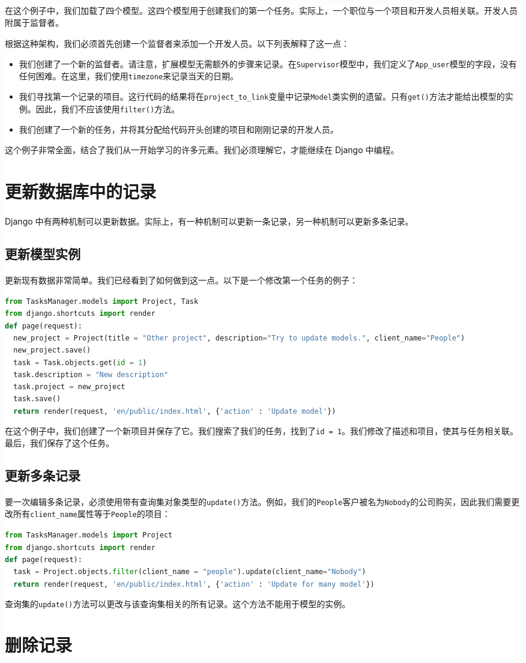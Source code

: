 在这个例子中，我们加载了四个模型。这四个模型用于创建我们的第一个任务。实际上，一个职位与一个项目和开发人员相关联。开发人员附属于监督者。

根据这种架构，我们必须首先创建一个监督者来添加一个开发人员。以下列表解释了这一点：

+   我们创建了一个新的监督者。请注意，扩展模型无需额外的步骤来记录。在`Supervisor`模型中，我们定义了`App_user`模型的字段，没有任何困难。在这里，我们使用`timezone`来记录当天的日期。

+   我们寻找第一个记录的项目。这行代码的结果将在`project_to_link`变量中记录`Model`类实例的遗留。只有`get()`方法才能给出模型的实例。因此，我们不应该使用`filter()`方法。

+   我们创建了一个新的任务，并将其分配给代码开头创建的项目和刚刚记录的开发人员。

这个例子非常全面，结合了我们从一开始学习的许多元素。我们必须理解它，才能继续在 Django 中编程。

# 更新数据库中的记录

Django 中有两种机制可以更新数据。实际上，有一种机制可以更新一条记录，另一种机制可以更新多条记录。

## 更新模型实例

更新现有数据非常简单。我们已经看到了如何做到这一点。以下是一个修改第一个任务的例子：

```py
from TasksManager.models import Project, Task
from django.shortcuts import render
def page(request):
  new_project = Project(title = "Other project", description="Try to update models.", client_name="People")
  new_project.save()
  task = Task.objects.get(id = 1)
  task.description = "New description"
  task.project = new_project
  task.save()
  return render(request, 'en/public/index.html', {'action' : 'Update model'})
```

在这个例子中，我们创建了一个新项目并保存了它。我们搜索了我们的任务，找到了`id = 1`。我们修改了描述和项目，使其与任务相关联。最后，我们保存了这个任务。

## 更新多条记录

要一次编辑多条记录，必须使用带有查询集对象类型的`update()`方法。例如，我们的`People`客户被名为`Nobody`的公司购买，因此我们需要更改所有`client_name`属性等于`People`的项目：

```py
from TasksManager.models import Project
from django.shortcuts import render
def page(request):
  task = Project.objects.filter(client_name = "people").update(client_name="Nobody")
  return render(request, 'en/public/index.html', {'action' : 'Update for many model'})
```

查询集的`update()`方法可以更改与该查询集相关的所有记录。这个方法不能用于模型的实例。

# 删除记录

